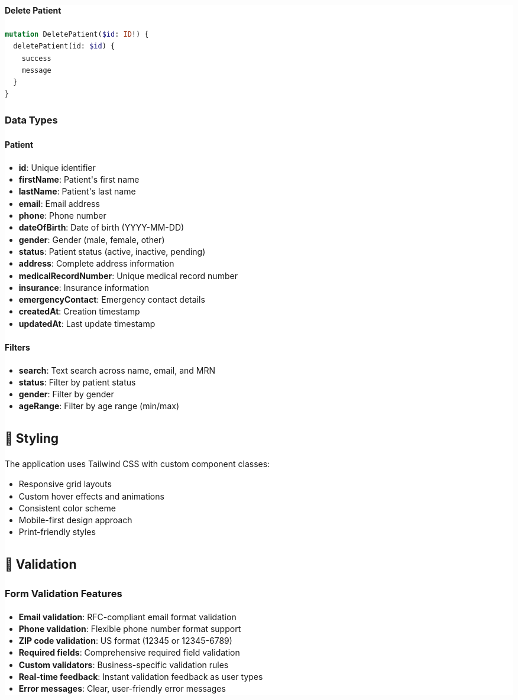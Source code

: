 #### Delete Patient

```graphql
mutation DeletePatient($id: ID!) {
  deletePatient(id: $id) {
    success
    message
  }
}
```

### Data Types

#### Patient

- **id**: Unique identifier
- **firstName**: Patient's first name
- **lastName**: Patient's last name
- **email**: Email address
- **phone**: Phone number
- **dateOfBirth**: Date of birth (YYYY-MM-DD)
- **gender**: Gender (male, female, other)
- **status**: Patient status (active, inactive, pending)
- **address**: Complete address information
- **medicalRecordNumber**: Unique medical record number
- **insurance**: Insurance information
- **emergencyContact**: Emergency contact details
- **createdAt**: Creation timestamp
- **updatedAt**: Last update timestamp

#### Filters

- **search**: Text search across name, email, and MRN
- **status**: Filter by patient status
- **gender**: Filter by gender
- **ageRange**: Filter by age range (min/max)

## 🎨 Styling

The application uses Tailwind CSS with custom component classes:

- Responsive grid layouts
- Custom hover effects and animations
- Consistent color scheme
- Mobile-first design approach
- Print-friendly styles

## 🧪 Validation

### Form Validation Features

- **Email validation**: RFC-compliant email format validation
- **Phone validation**: Flexible phone number format support
- **ZIP code validation**: US format (12345 or 12345-6789)
- **Required fields**: Comprehensive required field validation
- **Custom validators**: Business-specific validation rules
- **Real-time feedback**: Instant validation feedback as user types
- **Error messages**: Clear, user-friendly error messages
